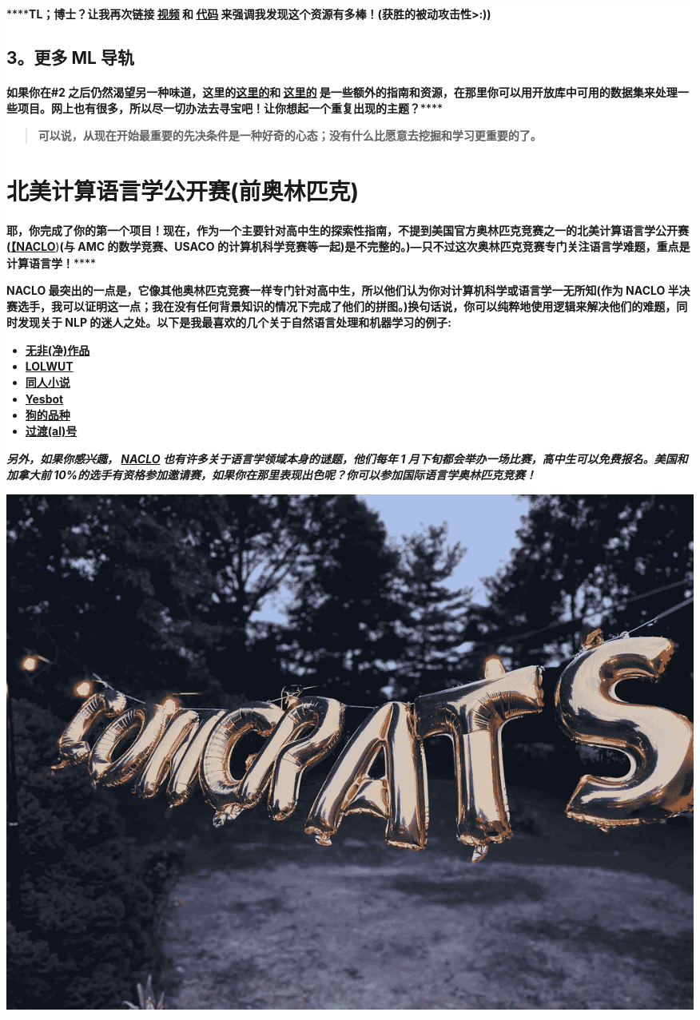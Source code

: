 ********TL；博士？**让我再次链接 [**视频**](https://www.youtube.com/watch?v=WjgFBmPG1Ng&list=PLVcEZG2JPVhdHYbqYx_CJZNDqsWVAgJxE) 和 [**代码**](https://github.com/WomenWhoCode/WWCodeDataScience/tree/master/Intro_to_NLP) 来强调我发现这个资源有多棒！(获胜的被动攻击性>:))******

## ********3。更多 ML 导轨********

******如果你在#2 之后仍然渴望另一种味道，这里的[](https://machinelearningmastery.com/machine-learning-in-python-step-by-step/)**[**这里的**](https://data-flair.training/blogs/machine-learning-project-ideas/)**和 [**这里的**](https://www.simplilearn.com/machine-learning-projects-for-beginners-article) 是一些额外的指南和资源，在那里你可以用开放库中可用的数据集来处理一些项目。网上也有很多，所以尽一切办法去寻宝吧！让你想起一个重复出现的主题？**********

> ******可以说，从现在开始最重要的先决条件是一种好奇的心态；没有什么比愿意去挖掘和学习更重要的了。******

# ******北美计算语言学公开赛(前奥林匹克)******

******耶，你完成了你的第一个项目！现在，作为一个主要针对高中生的探索性指南，不提到美国官方奥林匹克竞赛之一的**北美计算语言学公开赛(**[**【NACLO**](https://nacloweb.org/)**)**(与 AMC 的数学竞赛、USACO 的计算机科学竞赛等一起)是不完整的。)—只不过这次奥林匹克竞赛专门关注语言学难题，重点是计算语言学！******

******NACLO 最突出的一点是，它像其他奥林匹克竞赛一样专门针对高中生，所以他们认为你对计算机科学或语言学一无所知(作为 NACLO 半决赛选手，我可以证明这一点；我在没有任何背景知识的情况下完成了他们的拼图。)换句话说，你可以纯粹地使用逻辑来解决他们的难题，同时发现关于 NLP 的迷人之处。以下是我最喜欢的几个关于自然语言处理和机器学习的例子:******

*   ******[无非(净)作品](https://nacloweb.org/resources/problems/2017/N2017-H.pdf)******
*   ******[LOLWUT](https://nacloweb.org/resources/problems/2017/N2017-C.pdf)******
*   ******[同人小说](https://nacloweb.org/resources/problems/2016/N2016-H.pdf)******
*   ******[Yesbot](https://nacloweb.org/resources/problems/2013/N2013-L.pdf)******
*   ******[狗的品种](https://nacloweb.org/resources/problems/2016/N2016-B.pdf)******
*   ******[过渡(al)号](https://nacloweb.org/resources/problems/2017/N2017-F.pdf)******

*******另外，如果你感兴趣，* [*NACLO*](https://nacloweb.org/) *也有许多关于语言学领域本身的谜题，他们每年 1 月下旬都会举办一场比赛，高中生可以免费报名。美国和加拿大前 10%的选手有资格参加邀请赛，如果你在那里表现出色呢？你可以参加国际语言学奥林匹克竞赛！*******

******![](img/16db36c115197634625361611cf70511.png)******
